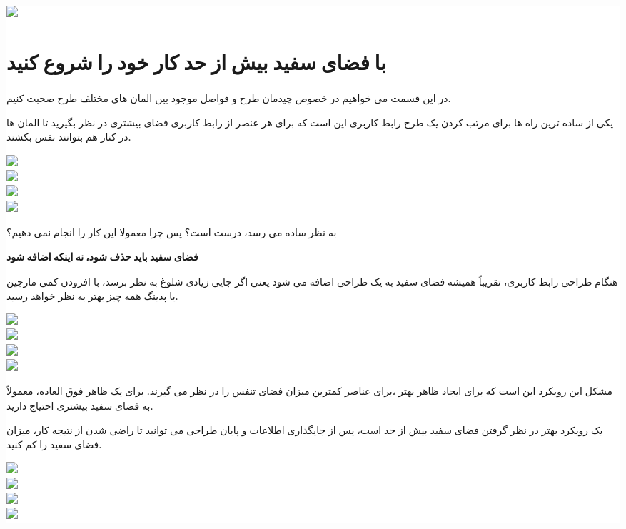 <div class="flex justify-center my-12">
    <img src="/refactoring-ui/68.jpg" />
</div>

# با فضای سفید بیش از حد کار خود را شروع کنید

در این قسمت می خواهیم در خصوص چیدمان طرح و فواصل موجود بین المان های مختلف طرح صحبت کنیم.

یکی از ساده ترین راه ها برای مرتب کردن یک طرح رابط کاربری این است که برای هر عنصر از رابط کاربری فضای بیشتری در نظر بگیرید تا المان ها در کنار هم بتوانند نفس بکشند.

<div class="flex justify-center my-12">
    <img src="/refactoring-ui/69.png" />
</div><div class="flex justify-center my-12">
    <img src="/refactoring-ui/70.png" />
</div><div class="flex justify-center my-12">
    <img src="/refactoring-ui/71.png" />
</div><div class="flex justify-center my-12">
    <img src="/refactoring-ui/72.png" />
</div>

به نظر ساده می رسد، درست است؟ پس چرا معمولا این کار را انجام نمی دهیم؟

**فضای سفید باید حذف شود، نه اینکه اضافه شود**

هنگام طراحی رابط کاربری، تقریباً همیشه فضای سفید به یک طراحی اضافه می شود یعنی اگر جایی زیادی شلوغ به نظر برسد، با افزودن کمی مارجین یا پدینگ همه چیز بهتر به نظر خواهد رسید.

<div class="flex justify-center my-12">
    <img src="/refactoring-ui/73.png" />
</div><div class="flex justify-center my-12">
    <img src="/refactoring-ui/74.png" />
</div><div class="flex justify-center my-12">
    <img src="/refactoring-ui/75.png" />
</div><div class="flex justify-center my-12">
    <img src="/refactoring-ui/76.png" />
</div>

مشکل این رویکرد این است که برای ایجاد ظاهر بهتر ،برای عناصر کمترین میزان فضای تنفس را در نظر می گیرند. برای یک ظاهر فوق العاده، معمولاً به فضای سفید بیشتری احتیاج دارید.

یک رویکرد بهتر در نظر گرفتن فضای سفید بیش از حد است، پس از جایگذاری اطلاعات و پایان طراحی می توانید تا راضی شدن از نتیجه کار، میزان فضای سفید را کم کنید.

<div class="flex justify-center my-12">
    <img src="/refactoring-ui/77.jpg" />
</div><div class="flex justify-center my-12">
    <img src="/refactoring-ui/78.png" />
</div><div class="flex justify-center my-12">
    <img src="/refactoring-ui/79.png" />
</div><div class="flex justify-center my-12">
    <img src="/refactoring-ui/80.png" />
</div>
